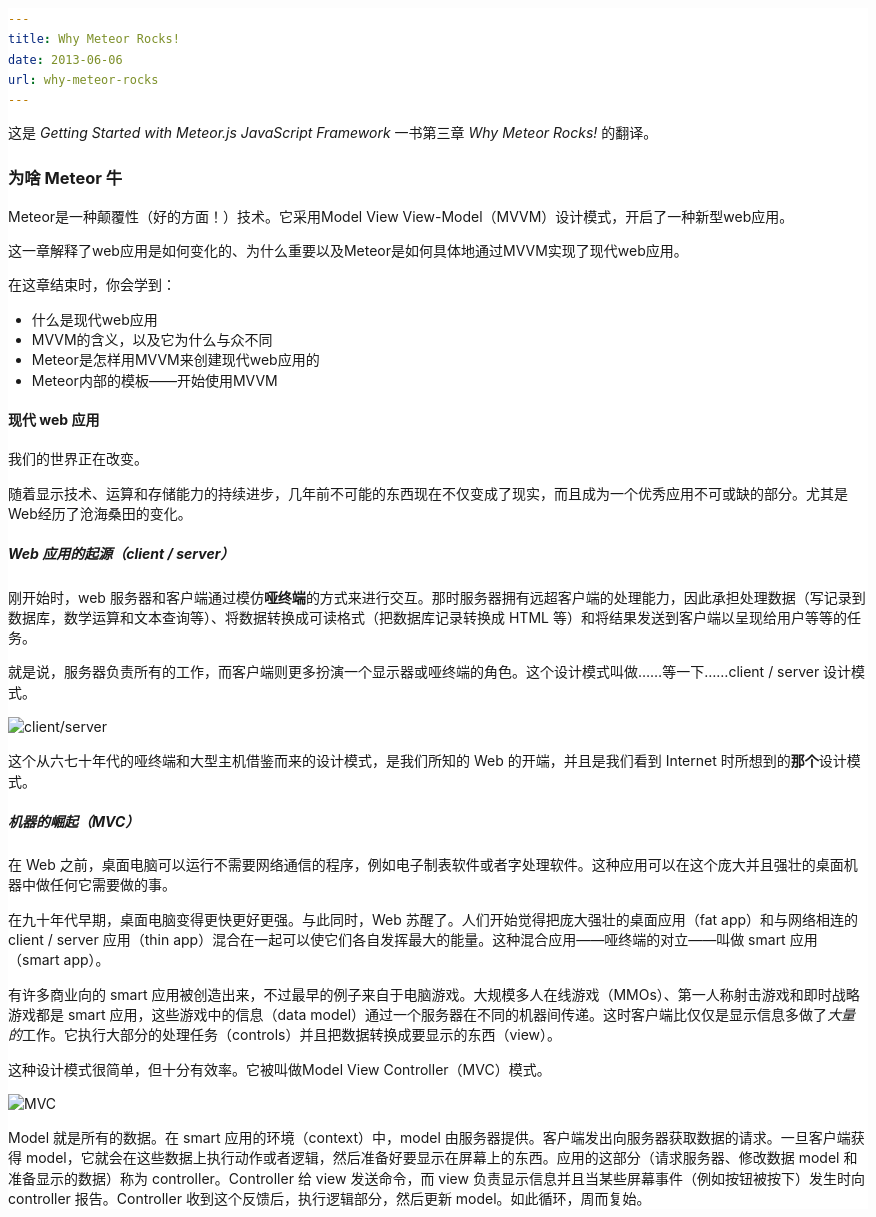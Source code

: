 ```yaml
---
title: Why Meteor Rocks!
date: 2013-06-06
url: why-meteor-rocks
---
```


这是 *Getting Started with Meteor.js JavaScript Framework* 一书第三章 *Why Meteor Rocks!* 的翻译。

### 为啥 Meteor 牛

Meteor是一种颠覆性（好的方面！）技术。它采用Model View View-Model（MVVM）设计模式，开启了一种新型web应用。

这一章解释了web应用是如何变化的、为什么重要以及Meteor是如何具体地通过MVVM实现了现代web应用。



在这章结束时，你会学到：

* 什么是现代web应用
* MVVM的含义，以及它为什么与众不同
* Meteor是怎样用MVVM来创建现代web应用的
* Meteor内部的模板——开始使用MVVM

#### 现代 web 应用

我们的世界正在改变。

随着显示技术、运算和存储能力的持续进步，几年前不可能的东西现在不仅变成了现实，而且成为一个优秀应用不可或缺的部分。尤其是Web经历了沧海桑田的变化。

##### Web 应用的起源（client / server）

刚开始时，web 服务器和客户端通过模仿**哑终端**的方式来进行交互。那时服务器拥有远超客户端的处理能力，因此承担处理数据（写记录到数据库，数学运算和文本查询等）、将数据转换成可读格式（把数据库记录转换成 HTML 等）和将结果发送到客户端以呈现给用户等等的任务。

就是说，服务器负责所有的工作，而客户端则更多扮演一个显示器或哑终端的角色。这个设计模式叫做……等一下……client / server 设计模式。

![client/server](http://ww2.sinaimg.cn/large/6ad06ebbjw1e5esjouamij20at07mmxe.jpg)

这个从六七十年代的哑终端和大型主机借鉴而来的设计模式，是我们所知的 Web 的开端，并且是我们看到 Internet 时所想到的**那个**设计模式。

##### 机器的崛起（MVC）

在 Web 之前，桌面电脑可以运行不需要网络通信的程序，例如电子制表软件或者字处理软件。这种应用可以在这个庞大并且强壮的桌面机器中做任何它需要做的事。

在九十年代早期，桌面电脑变得更快更好更强。与此同时，Web 苏醒了。人们开始觉得把庞大强壮的桌面应用（fat app）和与网络相连的 client / server 应用（thin app）混合在一起可以使它们各自发挥最大的能量。这种混合应用——哑终端的对立——叫做 smart 应用（smart app）。

有许多商业向的 smart 应用被创造出来，不过最早的例子来自于电脑游戏。大规模多人在线游戏（MMOs）、第一人称射击游戏和即时战略游戏都是 smart 应用，这些游戏中的信息（data model）通过一个服务器在不同的机器间传递。这时客户端比仅仅是显示信息多做了*大量的*工作。它执行大部分的处理任务（controls）并且把数据转换成要显示的东西（view）。

这种设计模式很简单，但十分有效率。它被叫做Model View Controller（MVC）模式。

![MVC](http://ww2.sinaimg.cn/large/6ad06ebbjw1e5etiuye6dj20j604gq3a.jpg)

Model 就是所有的数据。在 smart 应用的环境（context）中，model 由服务器提供。客户端发出向服务器获取数据的请求。一旦客户端获得 model，它就会在这些数据上执行动作或者逻辑，然后准备好要显示在屏幕上的东西。应用的这部分（请求服务器、修改数据 model 和准备显示的数据）称为 controller。Controller 给 view 发送命令，而 view 负责显示信息并且当某些屏幕事件（例如按钮被按下）发生时向 controller 报告。Controller 收到这个反馈后，执行逻辑部分，然后更新 model。如此循环，周而复始。
